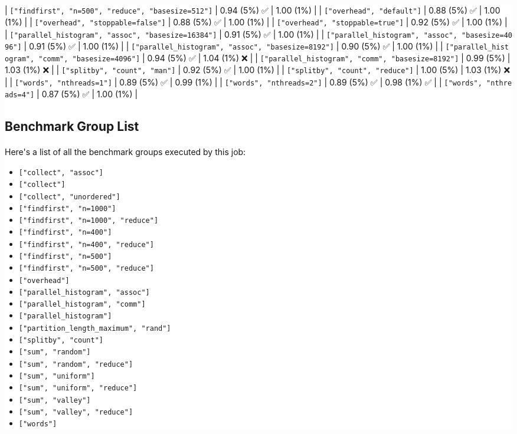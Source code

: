 | `["findfirst", "n=500", "reduce", "basesize=512"]`  | 0.94 (5%) :white_check_mark: |                   1.00 (1%)  |
| `["overhead", "default"]`                           | 0.88 (5%) :white_check_mark: |                   1.00 (1%)  |
| `["overhead", "stoppable=false"]`                   | 0.88 (5%) :white_check_mark: |                   1.00 (1%)  |
| `["overhead", "stoppable=true"]`                    | 0.92 (5%) :white_check_mark: |                   1.00 (1%)  |
| `["parallel_histogram", "assoc", "basesize=16384"]` | 0.91 (5%) :white_check_mark: |                   1.00 (1%)  |
| `["parallel_histogram", "assoc", "basesize=4096"]`  | 0.91 (5%) :white_check_mark: |                   1.00 (1%)  |
| `["parallel_histogram", "assoc", "basesize=8192"]`  | 0.90 (5%) :white_check_mark: |                   1.00 (1%)  |
| `["parallel_histogram", "comm", "basesize=4096"]`   | 0.94 (5%) :white_check_mark: |                1.04 (1%) :x: |
| `["parallel_histogram", "comm", "basesize=8192"]`   |                   0.99 (5%)  |                1.03 (1%) :x: |
| `["splitby", "count", "man"]`                       | 0.92 (5%) :white_check_mark: |                   1.00 (1%)  |
| `["splitby", "count", "reduce"]`                    |                   1.00 (5%)  |                1.03 (1%) :x: |
| `["words", "nthreads=1"]`                           | 0.89 (5%) :white_check_mark: |                   0.99 (1%)  |
| `["words", "nthreads=2"]`                           | 0.89 (5%) :white_check_mark: | 0.98 (1%) :white_check_mark: |
| `["words", "nthreads=4"]`                           | 0.87 (5%) :white_check_mark: |                   1.00 (1%)  |

## Benchmark Group List
Here's a list of all the benchmark groups executed by this job:

- `["collect", "assoc"]`
- `["collect"]`
- `["collect", "unordered"]`
- `["findfirst", "n=1000"]`
- `["findfirst", "n=1000", "reduce"]`
- `["findfirst", "n=400"]`
- `["findfirst", "n=400", "reduce"]`
- `["findfirst", "n=500"]`
- `["findfirst", "n=500", "reduce"]`
- `["overhead"]`
- `["parallel_histogram", "assoc"]`
- `["parallel_histogram", "comm"]`
- `["parallel_histogram"]`
- `["partition_length_maximum", "rand"]`
- `["splitby", "count"]`
- `["sum", "random"]`
- `["sum", "random", "reduce"]`
- `["sum", "uniform"]`
- `["sum", "uniform", "reduce"]`
- `["sum", "valley"]`
- `["sum", "valley", "reduce"]`
- `["words"]`
